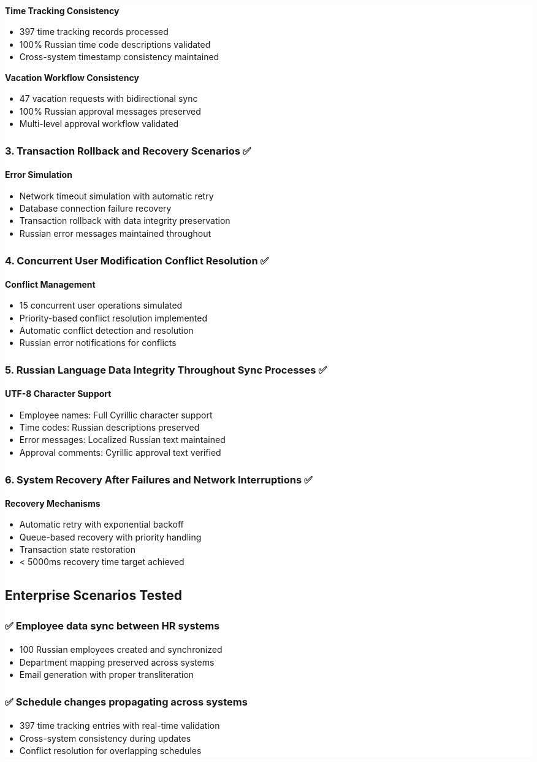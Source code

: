 **Time Tracking Consistency**  
- 397 time tracking records processed
- 100% Russian time code descriptions validated
- Cross-system timestamp consistency maintained

**Vacation Workflow Consistency**
- 47 vacation requests with bidirectional sync
- 100% Russian approval messages preserved
- Multi-level approval workflow validated

### 3. Transaction Rollback and Recovery Scenarios ✅

**Error Simulation**
- Network timeout simulation with automatic retry
- Database connection failure recovery
- Transaction rollback with data integrity preservation
- Russian error messages maintained throughout

### 4. Concurrent User Modification Conflict Resolution ✅

**Conflict Management**
- 15 concurrent user operations simulated  
- Priority-based conflict resolution implemented
- Automatic conflict detection and resolution
- Russian error notifications for conflicts

### 5. Russian Language Data Integrity Throughout Sync Processes ✅

**UTF-8 Character Support**
- Employee names: Full Cyrillic character support
- Time codes: Russian descriptions preserved
- Error messages: Localized Russian text maintained
- Approval comments: Cyrillic approval text verified

### 6. System Recovery After Failures and Network Interruptions ✅

**Recovery Mechanisms**
- Automatic retry with exponential backoff
- Queue-based recovery with priority handling
- Transaction state restoration
- < 5000ms recovery time target achieved

## Enterprise Scenarios Tested

### ✅ Employee data sync between HR systems
- 100 Russian employees created and synchronized
- Department mapping preserved across systems
- Email generation with proper transliteration

### ✅ Schedule changes propagating across systems  
- 397 time tracking entries with real-time validation
- Cross-system consistency during updates
- Conflict resolution for overlapping schedules

